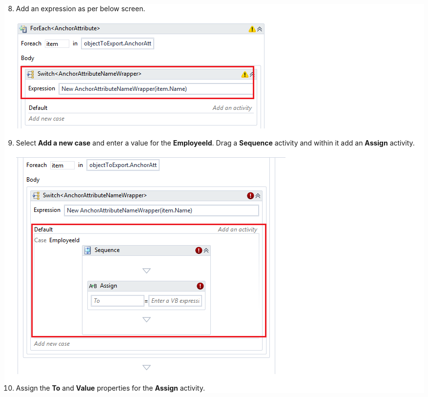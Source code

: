 8. Add an expression as per below screen.

   ![Add an expression](media/microsoft-identity-manager-2016-ma-ws-soap/foreach-switch.png)

9. Select **Add a new case** and enter a value for the **EmployeeId**. Drag a **Sequence** activity and within it add an **Assign** activity.

   ![Screenshot showing adding a new case and assigning it to the sequence.](media/microsoft-identity-manager-2016-ma-ws-soap/foreach-default.png)

10. Assign the **To** and **Value** properties for the **Assign** activity.
